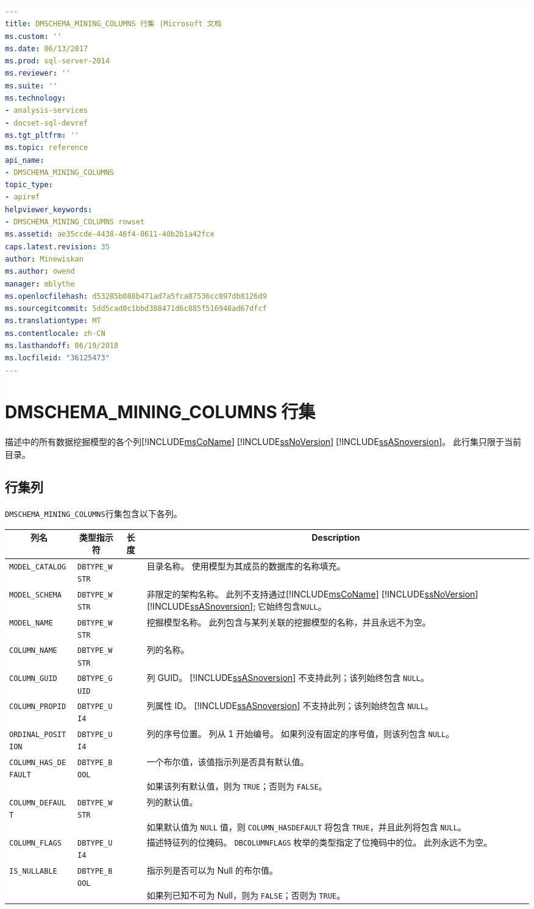 ```yaml
---
title: DMSCHEMA_MINING_COLUMNS 行集 |Microsoft 文档
ms.custom: ''
ms.date: 06/13/2017
ms.prod: sql-server-2014
ms.reviewer: ''
ms.suite: ''
ms.technology:
- analysis-services
- docset-sql-devref
ms.tgt_pltfrm: ''
ms.topic: reference
api_name:
- DMSCHEMA_MINING_COLUMNS
topic_type:
- apiref
helpviewer_keywords:
- DMSCHEMA_MINING_COLUMNS rowset
ms.assetid: ae35ccde-4438-46f4-8611-40b2b1a42fce
caps.latest.revision: 35
author: Minewiskan
ms.author: owend
manager: mblythe
ms.openlocfilehash: d53285b088b471ad7a5fca87536cc897db8126d9
ms.sourcegitcommit: 5dd5cad0c1bbd308471d6c885f516948ad67dfcf
ms.translationtype: MT
ms.contentlocale: zh-CN
ms.lasthandoff: 06/19/2018
ms.locfileid: "36125473"
---
```

# <a name="dmschemaminingcolumns-rowset"></a>DMSCHEMA_MINING_COLUMNS 行集
  描述中的所有数据挖掘模型的各个列[!INCLUDE[msCoName](../../../includes/msconame-md.md)] [!INCLUDE[ssNoVersion](../../../includes/ssnoversion-md.md)] [!INCLUDE[ssASnoversion](../../../includes/ssasnoversion-md.md)]。 此行集只限于当前目录。  
  
## <a name="rowset-columns"></a>行集列  
 `DMSCHEMA_MINING_COLUMNS`行集包含以下各列。  
  
|列名|类型指示符|长度|Description|  
|-----------------|--------------------|------------|-----------------|  
|`MODEL_CATALOG`|`DBTYPE_WSTR`||目录名称。 使用模型为其成员的数据库的名称填充。|  
|`MODEL_SCHEMA`|`DBTYPE_WSTR`||非限定的架构名称。 此列不支持通过[!INCLUDE[msCoName](../../../includes/msconame-md.md)] [!INCLUDE[ssNoVersion](../../../includes/ssnoversion-md.md)] [!INCLUDE[ssASnoversion](../../../includes/ssasnoversion-md.md)]; 它始终包含`NULL`。|  
|`MODEL_NAME`|`DBTYPE_WSTR`||挖掘模型名称。 此列包含与某列关联的挖掘模型的名称，并且永远不为空。|  
|`COLUMN_NAME`|`DBTYPE_WSTR`||列的名称。|  
|`COLUMN_GUID`|`DBTYPE_GUID`||列 GUID。 [!INCLUDE[ssASnoversion](../../../includes/ssasnoversion-md.md)] 不支持此列；该列始终包含 `NULL`。|  
|`COLUMN_PROPID`|`DBTYPE_UI4`||列属性 ID。 [!INCLUDE[ssASnoversion](../../../includes/ssasnoversion-md.md)] 不支持此列；该列始终包含 `NULL`。|  
|`ORDINAL_POSITION`|`DBTYPE_UI4`||列的序号位置。 列从 1 开始编号。 如果列没有固定的序号值，则该列包含 `NULL`。|  
|`COLUMN_HAS_DEFAULT`|`DBTYPE_BOOL`||一个布尔值，该值指示列是否具有默认值。<br /><br /> 如果该列有默认值，则为 `TRUE`；否则为 `FALSE`。|  
|`COLUMN_DEFAULT`|`DBTYPE_WSTR`||列的默认值。<br /><br /> 如果默认值为 `NULL` 值，则 `COLUMN_HASDEFAULT` 将包含 `TRUE`，并且此列将包含 `NULL`。|  
|`COLUMN_FLAGS`|`DBTYPE_UI4`||描述特征列的位掩码。 `DBCOLUMNFLAGS` 枚举的类型指定了位掩码中的位。 此列永远不为空。|  
|`IS_NULLABLE`|`DBTYPE_BOOL`||指示列是否可以为 Null 的布尔值。<br /><br /> 如果列已知不可为 Null，则为 `FALSE`；否则为 `TRUE`。|  